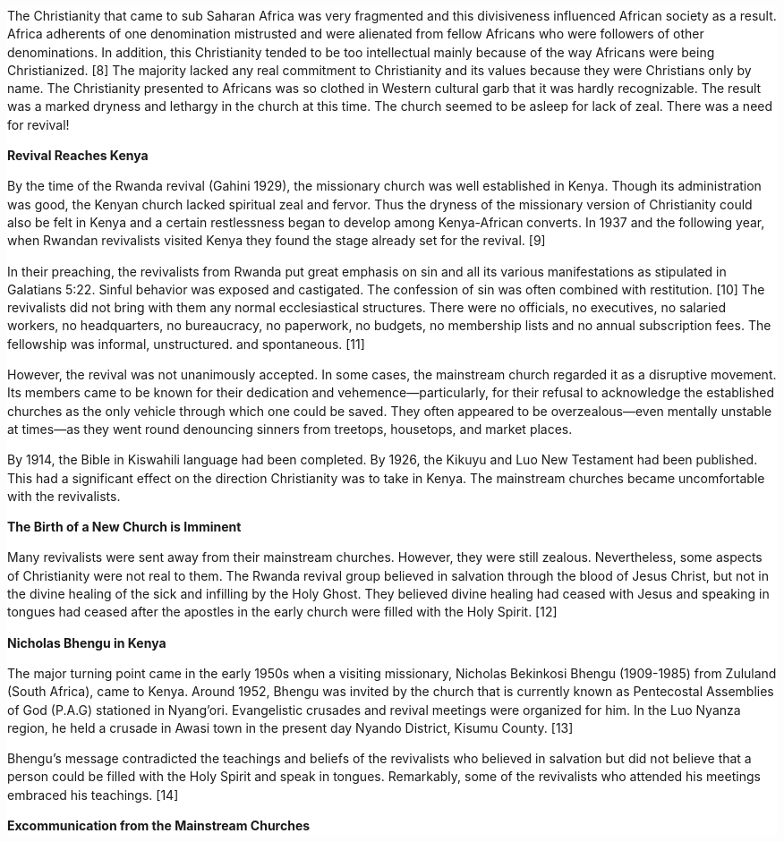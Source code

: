 The Christianity that came to sub Saharan Africa was very fragmented and this divisiveness influenced African society as a result. Africa adherents of one denomination mistrusted and were alienated from fellow Africans who were followers of other denominations. In addition, this Christianity tended to be too intellectual mainly because of the way Africans were being Christianized. [8] The majority lacked any real commitment to Christianity and its values because they were Christians only by name. The Christianity presented to Africans was so clothed in Western cultural garb that it was hardly recognizable. The result was a marked dryness and lethargy in the church at this time. The church seemed to be asleep for lack of zeal. There was a need for revival!

**Revival Reaches Kenya**

By the time of the Rwanda revival (Gahini 1929), the missionary church was well established in Kenya. Though its administration was good, the Kenyan church lacked spiritual zeal and fervor. Thus the dryness of the missionary version of Christianity could also be felt in Kenya and a certain restlessness began to develop among Kenya-African converts. In 1937 and the following year, when Rwandan revivalists visited Kenya they found the stage already set for the revival. [9]

In their preaching, the revivalists from Rwanda put great emphasis on sin and all its various manifestations as stipulated in Galatians 5:22. Sinful behavior was exposed and castigated. The confession of sin was often combined with restitution. [10] The revivalists did not bring with them any normal ecclesiastical structures. There were no officials, no executives, no salaried workers, no headquarters, no bureaucracy, no paperwork, no budgets, no membership lists and no annual subscription fees. The fellowship was informal, unstructured. and spontaneous. [11]

However, the revival was not unanimously accepted. In some cases, the mainstream church regarded it as a disruptive movement. Its members came to be known for their dedication and vehemence—particularly, for their refusal to acknowledge the established churches as the only vehicle through which one could be saved. They often appeared to be overzealous—even mentally unstable at times—as they went round denouncing sinners from treetops, housetops, and market places.

By 1914, the Bible in Kiswahili language had been completed. By 1926, the Kikuyu and Luo New Testament had been published. This had a significant effect on the direction Christianity was to take in Kenya. The mainstream churches became uncomfortable with the revivalists. 	

**The Birth of a New Church is Imminent**

Many revivalists were sent away from their mainstream churches. However, they were still zealous. Nevertheless, some aspects of Christianity were not real to them. The Rwanda revival group believed in salvation through the blood of Jesus Christ, but not in the divine healing of the sick and infilling by the Holy Ghost. They believed divine healing had ceased with Jesus and speaking in tongues had ceased after the apostles in the early church were filled with the Holy Spirit. [12]

**Nicholas Bhengu in Kenya**

The major turning point came in the early 1950s when a visiting missionary, Nicholas Bekinkosi Bhengu (1909-1985) from Zululand (South Africa), came to Kenya. Around 1952, Bhengu was invited by the church that is currently known as Pentecostal Assemblies of God (P.A.G) stationed in Nyang’ori. Evangelistic crusades and revival meetings were organized for him. In the Luo Nyanza region, he held a crusade in Awasi town in the present day Nyando District, Kisumu County. [13]

Bhengu’s message contradicted the teachings and beliefs of the revivalists who believed in salvation but did not believe that a person could be filled with the Holy Spirit and speak in tongues. Remarkably, some of the revivalists who attended his meetings embraced his teachings. [14]

**Excommunication from the Mainstream Churches**
